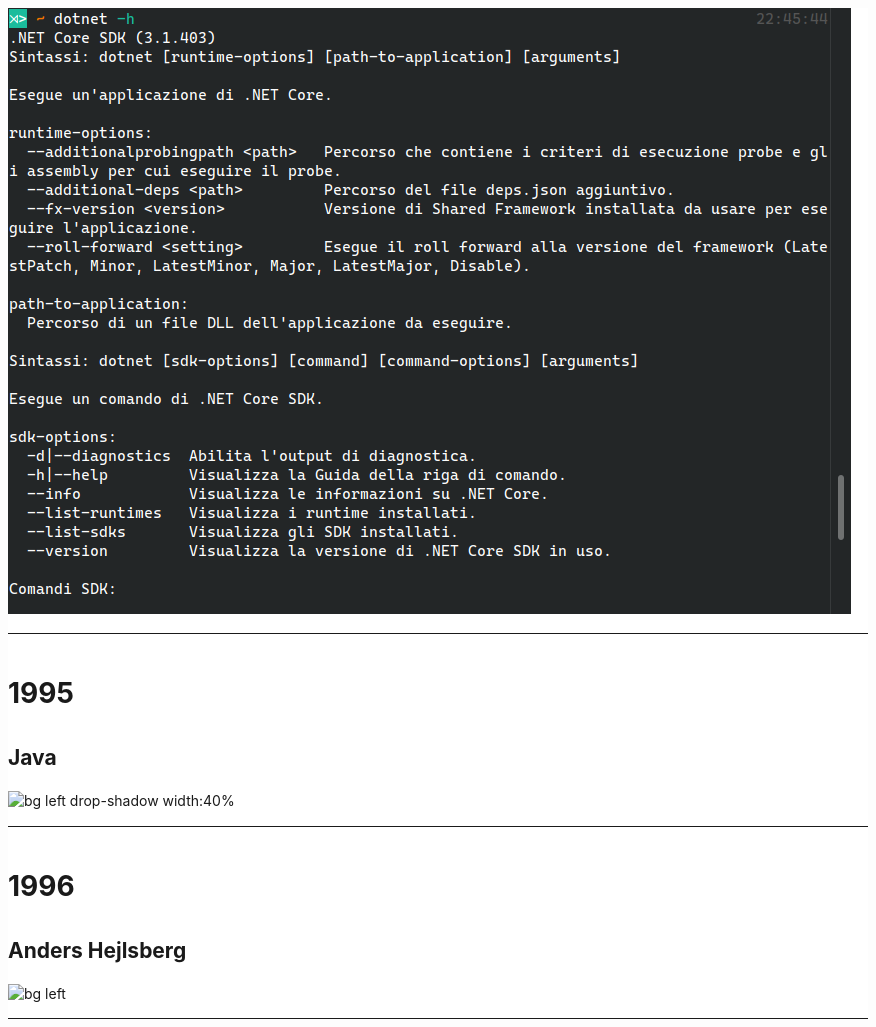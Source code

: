 ![](./dotnet-cli.png)

---

# 1995
## Java

![bg left drop-shadow width:40%](https://upload.wikimedia.org/wikipedia/it/2/2e/Java_Logo.svg)

--- 

# 1996
## Anders Hejlsberg

![bg left](https://upload.wikimedia.org/wikipedia/commons/e/ef/Anders_Hejlsberg.jpg)

---
